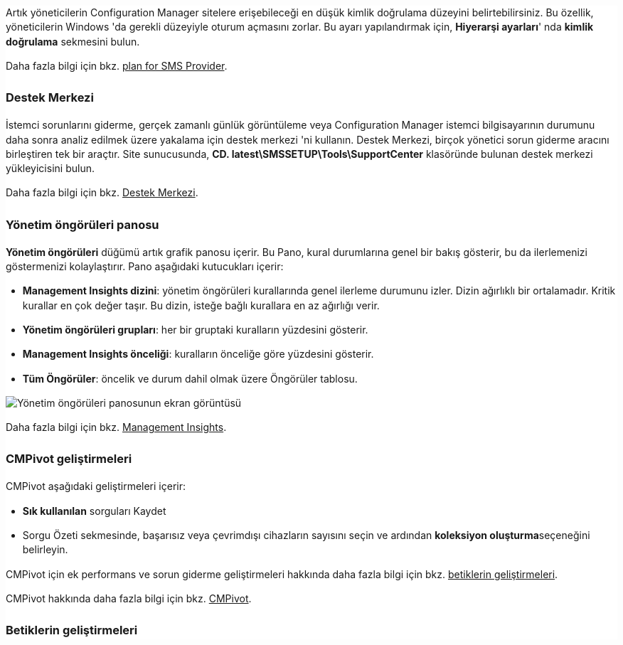 
Artık yöneticilerin Configuration Manager sitelere erişebileceği en düşük kimlik doğrulama düzeyini belirtebilirsiniz. Bu özellik, yöneticilerin Windows 'da gerekli düzeyiyle oturum açmasını zorlar. Bu ayarı yapılandırmak için, **Hiyerarşi ayarları**' nda **kimlik doğrulama** sekmesini bulun.

Daha fazla bilgi için bkz. [plan for SMS Provider](../hierarchy/plan-for-the-sms-provider.md#bkmk_auth).


### <a name="support-center"></a>Destek Merkezi


İstemci sorunlarını giderme, gerçek zamanlı günlük görüntüleme veya Configuration Manager istemci bilgisayarının durumunu daha sonra analiz edilmek üzere yakalama için destek merkezi 'ni kullanın. Destek Merkezi, birçok yönetici sorun giderme aracını birleştiren tek bir araçtır. Site sunucusunda, **CD. latest\SMSSETUP\Tools\SupportCenter** klasöründe bulunan destek merkezi yükleyicisini bulun.

Daha fazla bilgi için bkz. [Destek Merkezi](../../support/support-center.md).


### <a name="management-insights-dashboard"></a>Yönetim öngörüleri panosu


**Yönetim öngörüleri** düğümü artık grafik panosu içerir. Bu Pano, kural durumlarına genel bir bakış gösterir, bu da ilerlemenizi göstermenizi kolaylaştırır. Pano aşağıdaki kutucukları içerir:

- **Management Insights dizini**: yönetim öngörüleri kurallarında genel ilerleme durumunu izler. Dizin ağırlıklı bir ortalamadır. Kritik kurallar en çok değer taşır. Bu dizin, isteğe bağlı kurallara en az ağırlığı verir.  

- **Yönetim öngörüleri grupları**: her bir gruptaki kuralların yüzdesini gösterir.  

- **Management Insights önceliği**: kuralların önceliğe göre yüzdesini gösterir.  

- **Tüm Öngörüler**: öncelik ve durum dahil olmak üzere Öngörüler tablosu.  

![Yönetim öngörüleri panosunun ekran görüntüsü](media/1357979-management-insights-dashboard.png)

Daha fazla bilgi için bkz. [Management Insights](../../servers/manage/management-insights.md).


### <a name="improvements-to-cmpivot"></a>CMPivot geliştirmeleri


CMPivot aşağıdaki geliştirmeleri içerir:

- **Sık kullanılan** sorguları Kaydet  

- Sorgu Özeti sekmesinde, başarısız veya çevrimdışı cihazların sayısını seçin ve ardından **koleksiyon oluşturma**seçeneğini belirleyin.

CMPivot için ek performans ve sorun giderme geliştirmeleri hakkında daha fazla bilgi için bkz. [betiklerin geliştirmeleri](#bkmk_scripts).

CMPivot hakkında daha fazla bilgi için bkz. [CMPivot](../../servers/manage/cmpivot.md).


### <a name="improvements-to-scripts"></a><a name="bkmk_scripts"></a> Betiklerin geliştirmeleri

